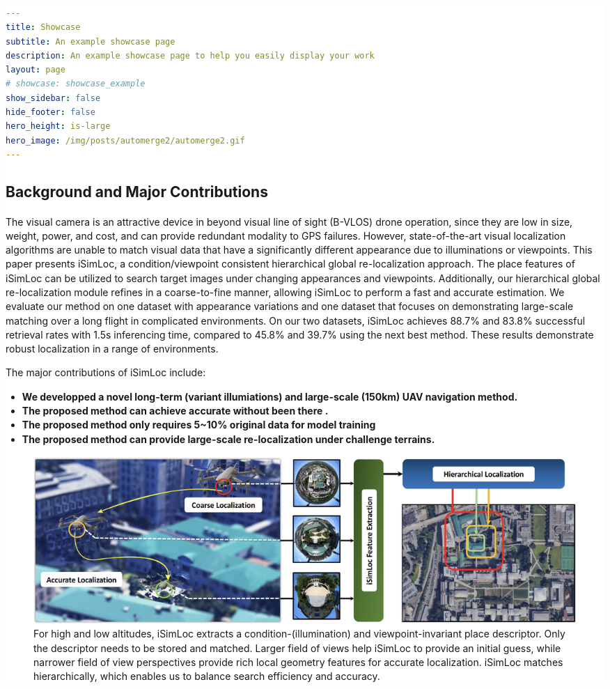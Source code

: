 ```yaml
---
title: Showcase
subtitle: An example showcase page
description: An example showcase page to help you easily display your work
layout: page
# showcase: showcase_example
show_sidebar: false
hide_footer: false
hero_height: is-large
hero_image: /img/posts/automerge2/automerge2.gif
---
```

## Background and Major Contributions

The visual camera is an attractive device in beyond visual line of sight (B-VLOS) drone operation, since they are low in size, weight, power, and cost, and can provide redundant modality to GPS failures. However, state-of-the-art visual localization algorithms are unable to match visual data that have a significantly different appearance due to illuminations or viewpoints. This paper presents iSimLoc, a condition/viewpoint consistent hierarchical global re-localization approach. The place features of iSimLoc can be utilized to search target images under changing appearances and viewpoints. Additionally, our hierarchical global re-localization module refines in a coarse-to-fine manner, allowing iSimLoc to perform a fast and accurate estimation. We evaluate our method on one dataset with appearance variations and one dataset that focuses on demonstrating large-scale matching over a long flight in complicated environments. On our two datasets, iSimLoc achieves 88.7% and 83.8% successful retrieval rates with 1.5s inferencing time, compared to 45.8% and 39.7% using the next best method. These results demonstrate robust localization in a range of environments.

The major contributions of iSimLoc include:

* **We developped a novel long-term (variant illumiations) and large-scale (150km) UAV navigation method.**
* **The proposed method can achieve accurate  without been there .**
* **The proposed method only requires 5~10% original data for model training**
* **The proposed method can provide large-scale re-localization under challenge terrains.**

<figure>
 <img src="/img/posts/isimloc/framework.png" style="width:100%" />
 <figcaption>
For high and low altitudes, iSimLoc extracts a condition-(illumination) and viewpoint-invariant place descriptor. Only the descriptor needs to be stored and matched. Larger field of views help iSimLoc to provide an initial guess, while narrower field of view perspectives provide rich local geometry features for accurate localization. iSimLoc matches hierarchically, which enables us to balance search efficiency and accuracy.
 </figcaption>
</figure>
